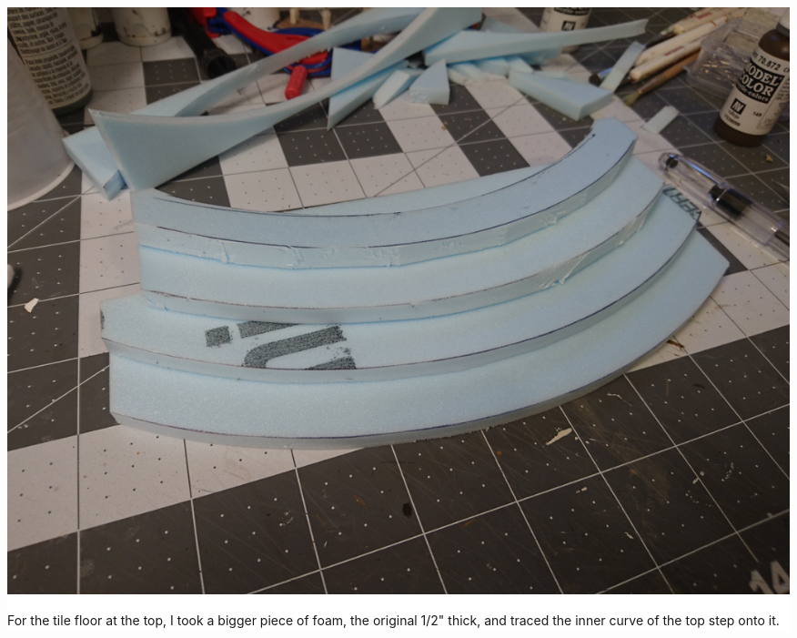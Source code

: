 ![cut-steps-stacked](cut-steps-stacked.jpg)

For the tile floor at the top, I took a bigger piece of foam, the original 1/2" thick, and traced the inner curve of the top step onto it.
